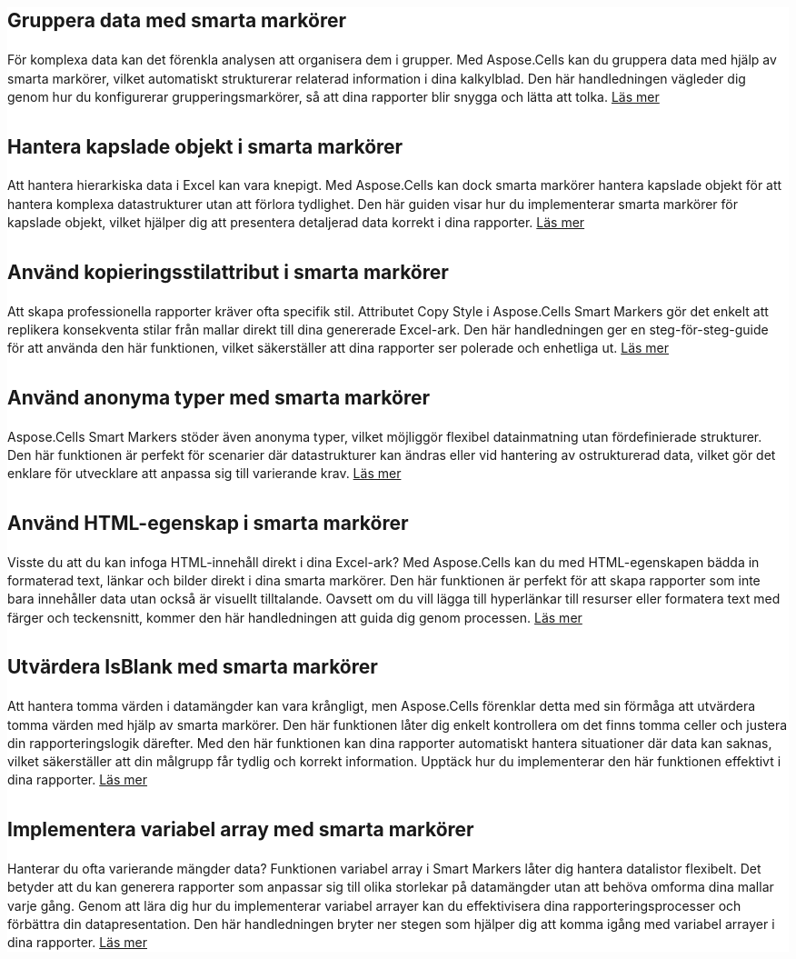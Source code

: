 ## Gruppera data med smarta markörer
För komplexa data kan det förenkla analysen att organisera dem i grupper. Med Aspose.Cells kan du gruppera data med hjälp av smarta markörer, vilket automatiskt strukturerar relaterad information i dina kalkylblad. Den här handledningen vägleder dig genom hur du konfigurerar grupperingsmarkörer, så att dina rapporter blir snygga och lätta att tolka. [Läs mer](./group-data-smart-markers/)

## Hantera kapslade objekt i smarta markörer
Att hantera hierarkiska data i Excel kan vara knepigt. Med Aspose.Cells kan dock smarta markörer hantera kapslade objekt för att hantera komplexa datastrukturer utan att förlora tydlighet. Den här guiden visar hur du implementerar smarta markörer för kapslade objekt, vilket hjälper dig att presentera detaljerad data korrekt i dina rapporter. [Läs mer](./nested-objects-smart-markers/)

## Använd kopieringsstilattribut i smarta markörer
Att skapa professionella rapporter kräver ofta specifik stil. Attributet Copy Style i Aspose.Cells Smart Markers gör det enkelt att replikera konsekventa stilar från mallar direkt till dina genererade Excel-ark. Den här handledningen ger en steg-för-steg-guide för att använda den här funktionen, vilket säkerställer att dina rapporter ser polerade och enhetliga ut. [Läs mer](./copy-style-attribute-smart-markers/)

## Använd anonyma typer med smarta markörer
Aspose.Cells Smart Markers stöder även anonyma typer, vilket möjliggör flexibel datainmatning utan fördefinierade strukturer. Den här funktionen är perfekt för scenarier där datastrukturer kan ändras eller vid hantering av ostrukturerad data, vilket gör det enklare för utvecklare att anpassa sig till varierande krav. [Läs mer](./use-anonymous-types-smart-markers/)

## Använd HTML-egenskap i smarta markörer
Visste du att du kan infoga HTML-innehåll direkt i dina Excel-ark? Med Aspose.Cells kan du med HTML-egenskapen bädda in formaterad text, länkar och bilder direkt i dina smarta markörer. Den här funktionen är perfekt för att skapa rapporter som inte bara innehåller data utan också är visuellt tilltalande. Oavsett om du vill lägga till hyperlänkar till resurser eller formatera text med färger och teckensnitt, kommer den här handledningen att guida dig genom processen. [Läs mer](./html-property-smart-markers/)

## Utvärdera IsBlank med smarta markörer
Att hantera tomma värden i datamängder kan vara krångligt, men Aspose.Cells förenklar detta med sin förmåga att utvärdera tomma värden med hjälp av smarta markörer. Den här funktionen låter dig enkelt kontrollera om det finns tomma celler och justera din rapporteringslogik därefter. Med den här funktionen kan dina rapporter automatiskt hantera situationer där data kan saknas, vilket säkerställer att din målgrupp får tydlig och korrekt information. Upptäck hur du implementerar den här funktionen effektivt i dina rapporter. [Läs mer](./evaluate-isblank-smart-markers/)

## Implementera variabel array med smarta markörer
Hanterar du ofta varierande mängder data? Funktionen variabel array i Smart Markers låter dig hantera datalistor flexibelt. Det betyder att du kan generera rapporter som anpassar sig till olika storlekar på datamängder utan att behöva omforma dina mallar varje gång. Genom att lära dig hur du implementerar variabel arrayer kan du effektivisera dina rapporteringsprocesser och förbättra din datapresentation. Den här handledningen bryter ner stegen som hjälper dig att komma igång med variabel arrayer i dina rapporter. [Läs mer](./variable-array-smart-markers/)

